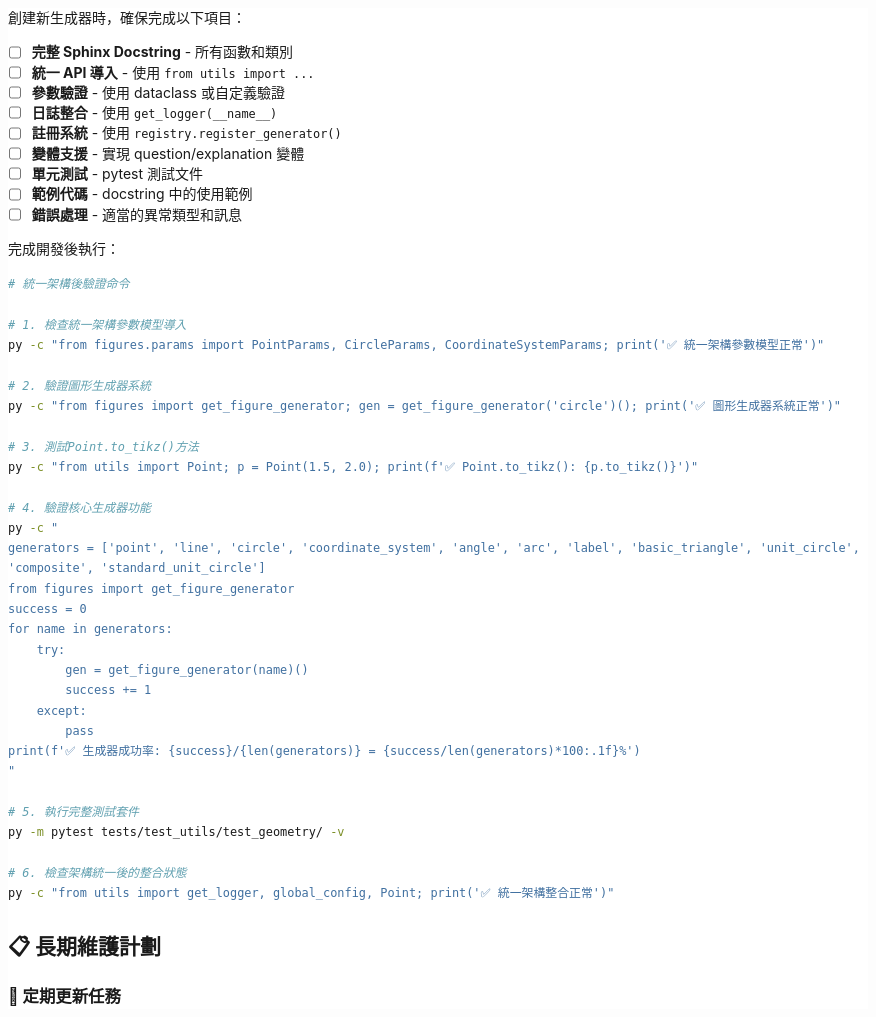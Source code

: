 創建新生成器時，確保完成以下項目：

- [ ] **完整 Sphinx Docstring** - 所有函數和類別
- [ ] **統一 API 導入** - 使用 `from utils import ...`
- [ ] **參數驗證** - 使用 dataclass 或自定義驗證
- [ ] **日誌整合** - 使用 `get_logger(__name__)`
- [ ] **註冊系統** - 使用 `registry.register_generator()`
- [ ] **變體支援** - 實現 question/explanation 變體
- [ ] **單元測試** - pytest 測試文件
- [ ] **範例代碼** - docstring 中的使用範例
- [ ] **錯誤處理** - 適當的異常類型和訊息

完成開發後執行：
```bash
# 統一架構後驗證命令

# 1. 檢查統一架構參數模型導入
py -c "from figures.params import PointParams, CircleParams, CoordinateSystemParams; print('✅ 統一架構參數模型正常')"

# 2. 驗證圖形生成器系統
py -c "from figures import get_figure_generator; gen = get_figure_generator('circle')(); print('✅ 圖形生成器系統正常')"

# 3. 測試Point.to_tikz()方法
py -c "from utils import Point; p = Point(1.5, 2.0); print(f'✅ Point.to_tikz(): {p.to_tikz()}')"

# 4. 驗證核心生成器功能
py -c "
generators = ['point', 'line', 'circle', 'coordinate_system', 'angle', 'arc', 'label', 'basic_triangle', 'unit_circle', 'composite', 'standard_unit_circle']
from figures import get_figure_generator
success = 0
for name in generators:
    try:
        gen = get_figure_generator(name)()
        success += 1
    except:
        pass
print(f'✅ 生成器成功率: {success}/{len(generators)} = {success/len(generators)*100:.1f}%')
"

# 5. 執行完整測試套件
py -m pytest tests/test_utils/test_geometry/ -v

# 6. 檢查架構統一後的整合狀態
py -c "from utils import get_logger, global_config, Point; print('✅ 統一架構整合正常')"
```

## 📋 **長期維護計劃**

### **🔄 定期更新任務**
